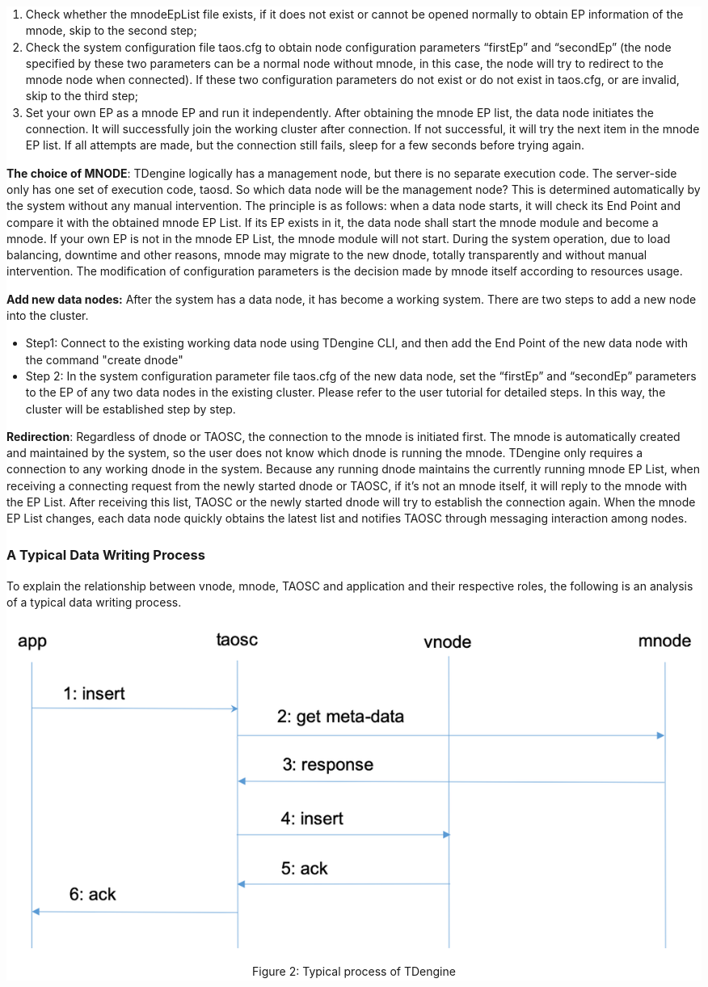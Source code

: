 1. Check whether the mnodeEpList file exists, if it does not exist or cannot be opened normally to obtain EP information of the mnode, skip to the second step; 
2. Check the system configuration file taos.cfg to obtain node configuration parameters “firstEp” and “secondEp” (the node specified by these two parameters can be a normal node without mnode, in this case, the node will try to redirect to the mnode node when connected). If these two configuration parameters do not exist or do not exist in taos.cfg, or are invalid, skip to the third step;
3. Set your own EP as a mnode EP and run it independently. After obtaining the mnode EP list, the data node initiates the connection. It will successfully join the working cluster after connection. If not successful, it will try the next item in the mnode EP list. If all attempts are made, but the connection still fails, sleep for a few seconds before trying again.

**The choice of MNODE**: TDengine logically has a management node, but there is no separate execution code. The server-side only has one set of execution code, taosd. So which data node will be the management node? This is determined automatically by the system without any manual intervention. The principle is as follows: when a data node starts, it will check its End Point and compare it with the obtained mnode EP List. If its EP exists in it, the data node shall start the mnode module and become a mnode. If your own EP is not in the mnode EP List, the mnode module will not start. During the system operation, due to load balancing, downtime and other reasons, mnode may migrate to the new dnode, totally transparently and without manual intervention. The modification of configuration parameters is the decision made by mnode itself according to resources usage.

**Add new data nodes:** After the system has a data node, it has become a working system. There are two steps to add a new node into the cluster. 
- Step1: Connect to the existing working data node using TDengine CLI, and then add the End Point of the new data node with the command "create dnode"
- Step 2: In the system configuration parameter file taos.cfg of the new data node, set the “firstEp” and “secondEp” parameters to the EP of any two data nodes in the existing cluster. Please refer to the user tutorial for detailed steps. In this way, the cluster will be established step by step.

**Redirection**: Regardless of dnode or TAOSC, the connection to the mnode is initiated first. The mnode is automatically created and maintained by the system, so the user does not know which dnode is running the mnode. TDengine only requires a connection to any working dnode in the system. Because any running dnode maintains the currently running mnode EP List, when receiving a connecting request from the newly started dnode or TAOSC, if it’s not an mnode itself, it will reply to the mnode with the EP List. After receiving this list, TAOSC or the newly started dnode will try to establish the connection again. When the mnode EP List changes, each data node quickly obtains the latest list and notifies TAOSC through messaging interaction among nodes.

### A Typical Data Writing Process

To explain the relationship between vnode, mnode, TAOSC and application and their respective roles, the following is an analysis of a typical data writing process.

![typical process of TDengine Database](message.webp)
<center> Figure 2: Typical process of TDengine </center>